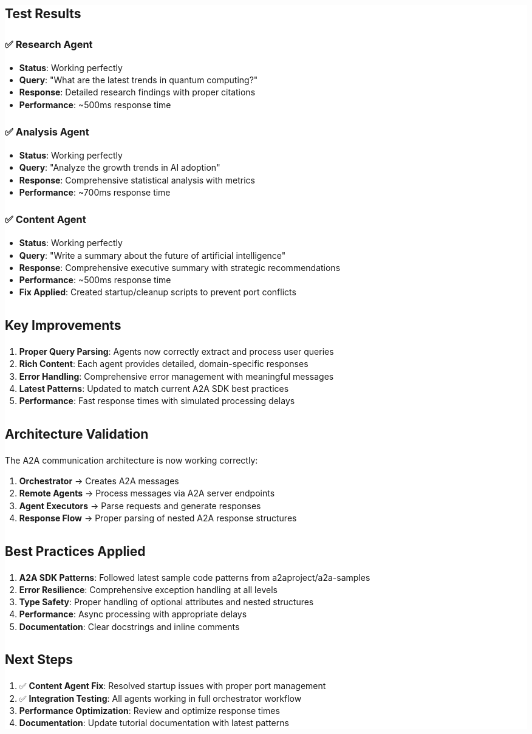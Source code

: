 ## Test Results

### ✅ Research Agent
- **Status**: Working perfectly
- **Query**: "What are the latest trends in quantum computing?"
- **Response**: Detailed research findings with proper citations
- **Performance**: ~500ms response time

### ✅ Analysis Agent  
- **Status**: Working perfectly
- **Query**: "Analyze the growth trends in AI adoption"
- **Response**: Comprehensive statistical analysis with metrics
- **Performance**: ~700ms response time

### ✅ Content Agent
- **Status**: Working perfectly
- **Query**: "Write a summary about the future of artificial intelligence"
- **Response**: Comprehensive executive summary with strategic recommendations
- **Performance**: ~500ms response time
- **Fix Applied**: Created startup/cleanup scripts to prevent port conflicts

## Key Improvements

1. **Proper Query Parsing**: Agents now correctly extract and process user queries
2. **Rich Content**: Each agent provides detailed, domain-specific responses
3. **Error Handling**: Comprehensive error management with meaningful messages
4. **Latest Patterns**: Updated to match current A2A SDK best practices
5. **Performance**: Fast response times with simulated processing delays

## Architecture Validation

The A2A communication architecture is now working correctly:
1. **Orchestrator** → Creates A2A messages
2. **Remote Agents** → Process messages via A2A server endpoints
3. **Agent Executors** → Parse requests and generate responses
4. **Response Flow** → Proper parsing of nested A2A response structures

## Best Practices Applied

1. **A2A SDK Patterns**: Followed latest sample code patterns from a2aproject/a2a-samples
2. **Error Resilience**: Comprehensive exception handling at all levels
3. **Type Safety**: Proper handling of optional attributes and nested structures
4. **Performance**: Async processing with appropriate delays
5. **Documentation**: Clear docstrings and inline comments

## Next Steps

1. ✅ **Content Agent Fix**: Resolved startup issues with proper port management
2. ✅ **Integration Testing**: All agents working in full orchestrator workflow  
3. **Performance Optimization**: Review and optimize response times
4. **Documentation**: Update tutorial documentation with latest patterns
